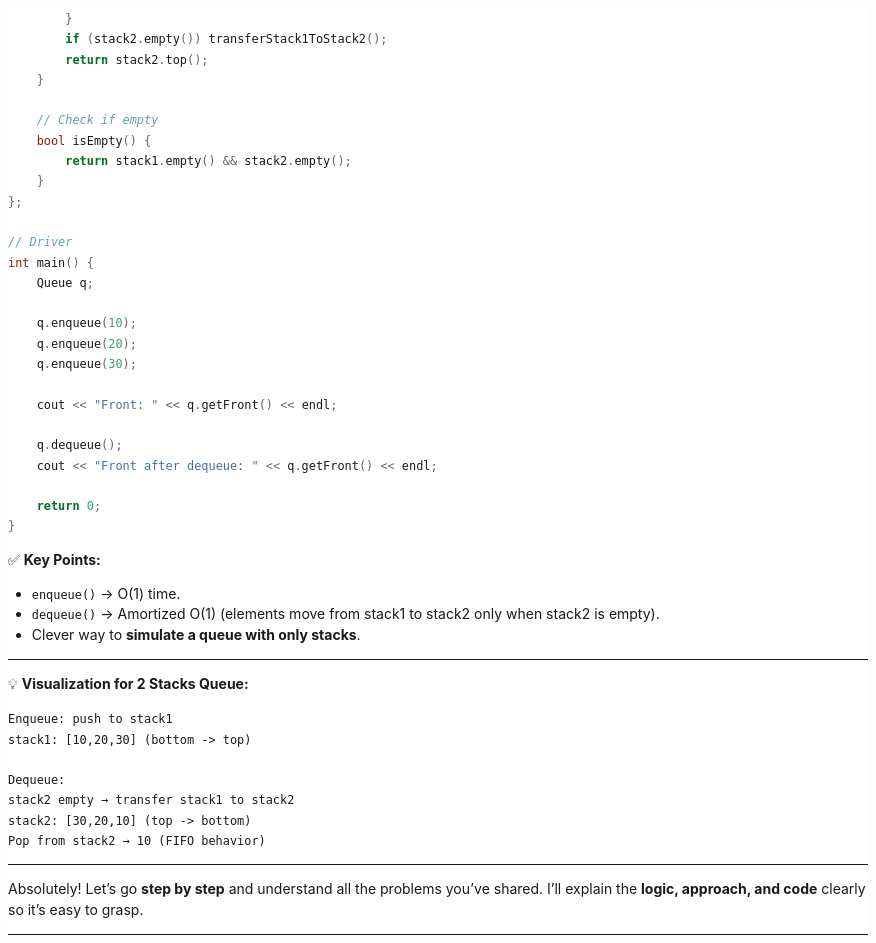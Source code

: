 ```cpp
        }
        if (stack2.empty()) transferStack1ToStack2();
        return stack2.top();
    }

    // Check if empty
    bool isEmpty() {
        return stack1.empty() && stack2.empty();
    }
};

// Driver
int main() {
    Queue q;

    q.enqueue(10);
    q.enqueue(20);
    q.enqueue(30);

    cout << "Front: " << q.getFront() << endl;

    q.dequeue();
    cout << "Front after dequeue: " << q.getFront() << endl;

    return 0;
}
```

✅ **Key Points:**

* `enqueue()` → O(1) time.
* `dequeue()` → Amortized O(1) (elements move from stack1 to stack2 only when stack2 is empty).
* Clever way to **simulate a queue with only stacks**.

---

💡 **Visualization for 2 Stacks Queue:**

```
Enqueue: push to stack1
stack1: [10,20,30] (bottom -> top)

Dequeue:
stack2 empty → transfer stack1 to stack2
stack2: [30,20,10] (top -> bottom)
Pop from stack2 → 10 (FIFO behavior)
```

---

Absolutely! Let’s go **step by step** and understand all the problems you’ve shared. I’ll explain the **logic, approach, and code** clearly so it’s easy to grasp.

---

